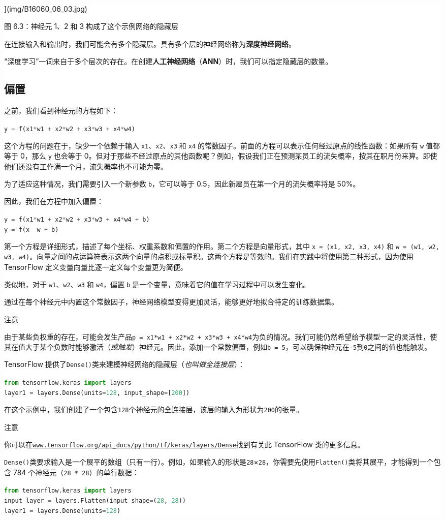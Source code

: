 ](img/B16060_06_03.jpg)

图 6.3：神经元 1、2 和 3 构成了这个示例网络的隐藏层

在连接输入和输出时，我们可能会有多个隐藏层。具有多个层的神经网络称为**深度神经网络**。

“深度学习”一词来自于多个层次的存在。在创建**人工神经网络**（**ANN**）时，我们可以指定隐藏层的数量。

## 偏置

之前，我们看到神经元的方程如下：

```py
y = f(x1*w1 + x2*w2 + x3*w3 + x4*w4)
```

这个方程的问题在于，缺少一个依赖于输入 `x1`、`x2`、`x3` 和 `x4` 的常数因子。前面的方程可以表示任何经过原点的线性函数：如果所有 `w` 值都等于 0，那么 `y` 也会等于 0。但对于那些不经过原点的其他函数呢？例如，假设我们正在预测某员工的流失概率，按其在职月份来算。即使他们还没有工作满一个月，流失概率也不可能为零。

为了适应这种情况，我们需要引入一个新参数 `b`，它可以等于 0.5，因此新雇员在第一个月的流失概率将是 50%。

因此，我们在方程中加入偏置：

```py
y = f(x1*w1 + x2*w2 + x3*w3 + x4*w4 + b)
y = f(x  w + b)
```

第一个方程是详细形式，描述了每个坐标、权重系数和偏置的作用。第二个方程是向量形式，其中 `x = (x1, x2, x3, x4)` 和 `w = (w1, w2, w3, w4)`。向量之间的点运算符表示这两个向量的点积或标量积。这两个方程是等效的。我们在实践中将使用第二种形式，因为使用 TensorFlow 定义变量向量比逐一定义每个变量更为简便。

类似地，对于 `w1`、`w2`、`w3` 和 `w4`，偏置 `b` 是一个变量，意味着它的值在学习过程中可以发生变化。

通过在每个神经元中内置这个常数因子，神经网络模型变得更加灵活，能够更好地拟合特定的训练数据集。

注意

由于某些负权重的存在，可能会发生产品`p = x1*w1 + x2*w2 + x3*w3 + x4*w4`为负的情况。我们可能仍然希望给予模型一定的灵活性，使其在值大于某个负数时能够激活（*或触发*）神经元。因此，添加一个常数偏置，例如`b = 5`，可以确保神经元在`-5`到`0`之间的值也能触发。

TensorFlow 提供了`Dense()`类来建模神经网络的隐藏层（*也叫做全连接层*）：

```py
from tensorflow.keras import layers
layer1 = layers.Dense(units=128, input_shape=[200])
```

在这个示例中，我们创建了一个包含`128`个神经元的全连接层，该层的输入为形状为`200`的张量。

注意

你可以在[`www.tensorflow.org/api_docs/python/tf/keras/layers/Dense`](https://www.tensorflow.org/api_docs/python/tf/keras/layers/Dense)找到有关此 TensorFlow 类的更多信息。

`Dense()`类要求输入是一个展平的数组（只有一行）。例如，如果输入的形状是`28`×`28`，你需要先使用`Flatten()`类将其展平，才能得到一个包含 784 个神经元（`28 * 28`）的单行数据：

```py
from tensorflow.keras import layers
input_layer = layers.Flatten(input_shape=(28, 28))
layer1 = layers.Dense(units=128)
```
